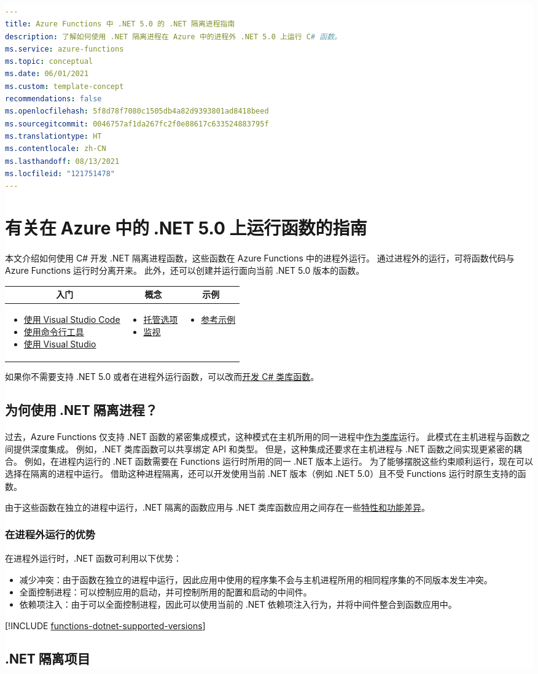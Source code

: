 ```yaml
---
title: Azure Functions 中 .NET 5.0 的 .NET 隔离进程指南
description: 了解如何使用 .NET 隔离进程在 Azure 中的进程外 .NET 5.0 上运行 C# 函数。
ms.service: azure-functions
ms.topic: conceptual
ms.date: 06/01/2021
ms.custom: template-concept
recommendations: false
ms.openlocfilehash: 5f8d78f7080c1505db4a82d9393801ad8418beed
ms.sourcegitcommit: 0046757af1da267fc2f0e88617c633524883795f
ms.translationtype: HT
ms.contentlocale: zh-CN
ms.lasthandoff: 08/13/2021
ms.locfileid: "121751478"
---
```

# <a name="guide-for-running-functions-on-net-50-in-azure"></a>有关在 Azure 中的 .NET 5.0 上运行函数的指南

本文介绍如何使用 C# 开发 .NET 隔离进程函数，这些函数在 Azure Functions 中的进程外运行。 通过进程外的运行，可将函数代码与 Azure Functions 运行时分离开来。 此外，还可以创建并运行面向当前 .NET 5.0 版本的函数。 

| 入门 | 概念| 示例 |
|--|--|--| 
| <ul><li>[使用 Visual Studio Code](dotnet-isolated-process-developer-howtos.md?pivots=development-environment-vscode)</li><li>[使用命令行工具](dotnet-isolated-process-developer-howtos.md?pivots=development-environment-cli)</li><li>[使用 Visual Studio](dotnet-isolated-process-developer-howtos.md?pivots=development-environment-vs)</li></ul> | <ul><li>[托管选项](functions-scale.md)</li><li>[监视](functions-monitoring.md)</li> | <ul><li>[参考示例](https://github.com/Azure/azure-functions-dotnet-worker/tree/main/samples)</li></ul> |

如果你不需要支持 .NET 5.0 或者在进程外运行函数，可以改而[开发 C# 类库函数](functions-dotnet-class-library.md)。

## <a name="why-net-isolated-process"></a>为何使用 .NET 隔离进程？

过去，Azure Functions 仅支持 .NET 函数的紧密集成模式，这种模式在主机所用的同一进程中[作为类库](functions-dotnet-class-library.md)运行。 此模式在主机进程与函数之间提供深度集成。 例如，.NET 类库函数可以共享绑定 API 和类型。 但是，这种集成还要求在主机进程与 .NET 函数之间实现更紧密的耦合。 例如，在进程内运行的 .NET 函数需要在 Functions 运行时所用的同一 .NET 版本上运行。 为了能够摆脱这些约束顺利运行，现在可以选择在隔离的进程中运行。 借助这种进程隔离，还可以开发使用当前 .NET 版本（例如 .NET 5.0）且不受 Functions 运行时原生支持的函数。

由于这些函数在独立的进程中运行，.NET 隔离的函数应用与 .NET 类库函数应用之间存在一些[特性和功能差异](#differences-with-net-class-library-functions)。

### <a name="benefits-of-running-out-of-process"></a>在进程外运行的优势

在进程外运行时，.NET 函数可利用以下优势： 

+ 减少冲突：由于函数在独立的进程中运行，因此应用中使用的程序集不会与主机进程所用的相同程序集的不同版本发生冲突。  
+ 全面控制进程：可以控制应用的启动，并可控制所用的配置和启动的中间件。
+ 依赖项注入：由于可以全面控制进程，因此可以使用当前的 .NET 依赖项注入行为，并将中间件整合到函数应用中。 

[!INCLUDE [functions-dotnet-supported-versions](../../includes/functions-dotnet-supported-versions.md)]

## <a name="net-isolated-project"></a>.NET 隔离项目
